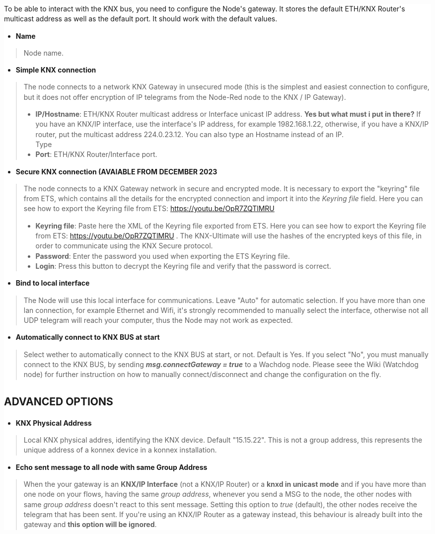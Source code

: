 
To be able to interact with the KNX bus, you need to configure the Node's gateway. It stores the default ETH/KNX Router's multicast address as well as the default port. It should work with the default values.

* **Name**
> Node name.

* **Simple KNX connection**
> The node connects to a network KNX Gateway in unsecured mode (this is the simplest and easiest connection to configure, but it does not offer encryption of IP telegrams from the Node-Red node to the KNX / IP Gateway). <br/>
> * **IP/Hostname**: ETH/KNX Router multicast address or Interface unicast IP address. **Yes but what must i put in there?** If you have an KNX/IP interface, use the interface's IP address, for example 1982.168.1.22, otherwise, if you have a KNX/IP router, put the multicast address 224.0.23.12. You can also type an Hostname instead of an IP.<br/> Type 
> * **Port**: ETH/KNX Router/Interface port.<br/>

* **Secure KNX connection (AVAIABLE FROM DECEMBER 2023**
> The node connects to a KNX Gateway network in secure and encrypted mode. It is necessary to export the "keyring" file from ETS, which contains all the details for the encrypted connection and import it into the *Keyring file* field. Here you can see how to export the Keyring file from ETS: https://youtu.be/OpR7ZQTlMRU <br/>
> * **Keyring file**: Paste here the XML of the Keyring file exported from ETS. Here you can see how to export the Keyring file from ETS: https://youtu.be/OpR7ZQTlMRU . The KNX-Ultimate will use the hashes of the encrypted keys of this file, in order to communicate using the KNX Secure protocol.<br/>
> * **Password**: Enter the password you used when exporting the ETS Keyring file.<br/>
> * **Login**: Press this button to decrypt the Keyring file and verify that the password is correct. <br/>

* **Bind to local interface**
> The Node will use this local interface for communications. Leave "Auto" for automatic selection. If you have more than one lan connection, for example Ethernet and Wifi, it's strongly recommended to manually select the interface, otherwise not all UDP telegram will reach your computer, thus the Node may not work as expected.

* **Automatically connect to KNX BUS at start**
> Select wether to automatically connect to the KNX BUS at start, or not. Default is Yes. If you select "No", you must manually connect to the KNX BUS, by sending ***msg.connectGateway = true*** to a Wachdog node. Please seee the Wiki (Watchdog node) for further instruction on how to manually connect/disconnect and change the configuration on the fly.

## ADVANCED OPTIONS

* **KNX Physical Address**
> Local KNX physical addres, identifying the KNX device. Default "15.15.22". This is not a group address, this represents the unique address of a konnex device in a konnex installation.

* **Echo sent message to all node with same Group Address**
> When the your gateway is an **KNX/IP Interface** (not a KNX/IP Router) or a **knxd in unicast mode** and if you have more than one node on your flows, having the same *group address*, whenever you send a MSG to the node, the other nodes with same *group address* doesn't react to this sent message. Setting this option to *true* (default), the other nodes receive the telegram that has been sent. If you're using an KNX/IP Router as a gateway instead, this behaviour is already built into the gateway and **this option will be ignored**.

